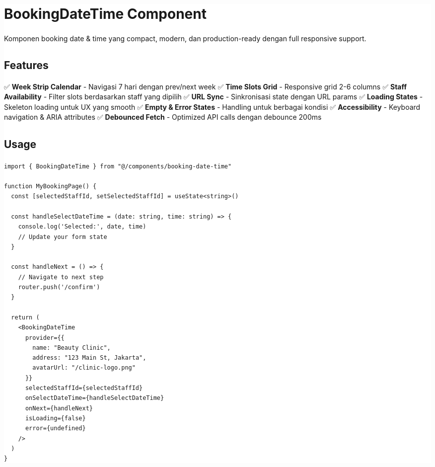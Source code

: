 # BookingDateTime Component

Komponen booking date & time yang compact, modern, dan production-ready dengan full responsive support.

## Features

✅ **Week Strip Calendar** - Navigasi 7 hari dengan prev/next week
✅ **Time Slots Grid** - Responsive grid 2-6 columns
✅ **Staff Availability** - Filter slots berdasarkan staff yang dipilih
✅ **URL Sync** - Sinkronisasi state dengan URL params
✅ **Loading States** - Skeleton loading untuk UX yang smooth
✅ **Empty & Error States** - Handling untuk berbagai kondisi
✅ **Accessibility** - Keyboard navigation & ARIA attributes
✅ **Debounced Fetch** - Optimized API calls dengan debounce 200ms

## Usage

```tsx
import { BookingDateTime } from "@/components/booking-date-time"

function MyBookingPage() {
  const [selectedStaffId, setSelectedStaffId] = useState<string>()

  const handleSelectDateTime = (date: string, time: string) => {
    console.log('Selected:', date, time)
    // Update your form state
  }

  const handleNext = () => {
    // Navigate to next step
    router.push('/confirm')
  }

  return (
    <BookingDateTime
      provider={{
        name: "Beauty Clinic",
        address: "123 Main St, Jakarta",
        avatarUrl: "/clinic-logo.png"
      }}
      selectedStaffId={selectedStaffId}
      onSelectDateTime={handleSelectDateTime}
      onNext={handleNext}
      isLoading={false}
      error={undefined}
    />
  )
}
```
